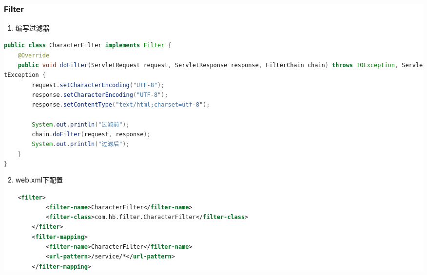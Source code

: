         
### Filter

1. 编写过滤器
```java
public class CharacterFilter implements Filter {
    @Override
    public void doFilter(ServletRequest request, ServletResponse response, FilterChain chain) throws IOException, ServletException {
        request.setCharacterEncoding("UTF-8");
        response.setCharacterEncoding("UTF-8");
        response.setContentType("text/html;charset=utf-8");

        System.out.println("过滤前");
        chain.doFilter(request, response);
        System.out.println("过滤后");
    }
}
```
2. web.xml下配置
```xml
    <filter>
            <filter-name>CharacterFilter</filter-name>
            <filter-class>com.hb.filter.CharacterFilter</filter-class>
        </filter>
        <filter-mapping>
            <filter-name>CharacterFilter</filter-name>
            <url-pattern>/service/*</url-pattern>
        </filter-mapping>
```

